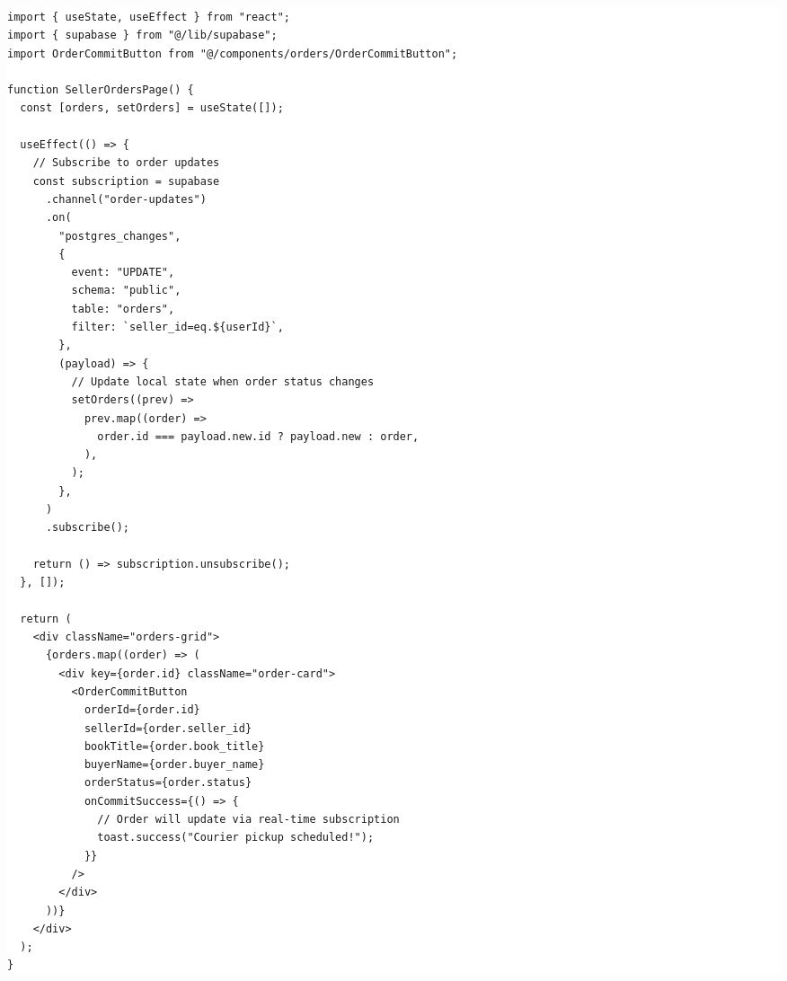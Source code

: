 ```tsx
import { useState, useEffect } from "react";
import { supabase } from "@/lib/supabase";
import OrderCommitButton from "@/components/orders/OrderCommitButton";

function SellerOrdersPage() {
  const [orders, setOrders] = useState([]);

  useEffect(() => {
    // Subscribe to order updates
    const subscription = supabase
      .channel("order-updates")
      .on(
        "postgres_changes",
        {
          event: "UPDATE",
          schema: "public",
          table: "orders",
          filter: `seller_id=eq.${userId}`,
        },
        (payload) => {
          // Update local state when order status changes
          setOrders((prev) =>
            prev.map((order) =>
              order.id === payload.new.id ? payload.new : order,
            ),
          );
        },
      )
      .subscribe();

    return () => subscription.unsubscribe();
  }, []);

  return (
    <div className="orders-grid">
      {orders.map((order) => (
        <div key={order.id} className="order-card">
          <OrderCommitButton
            orderId={order.id}
            sellerId={order.seller_id}
            bookTitle={order.book_title}
            buyerName={order.buyer_name}
            orderStatus={order.status}
            onCommitSuccess={() => {
              // Order will update via real-time subscription
              toast.success("Courier pickup scheduled!");
            }}
          />
        </div>
      ))}
    </div>
  );
}
```
